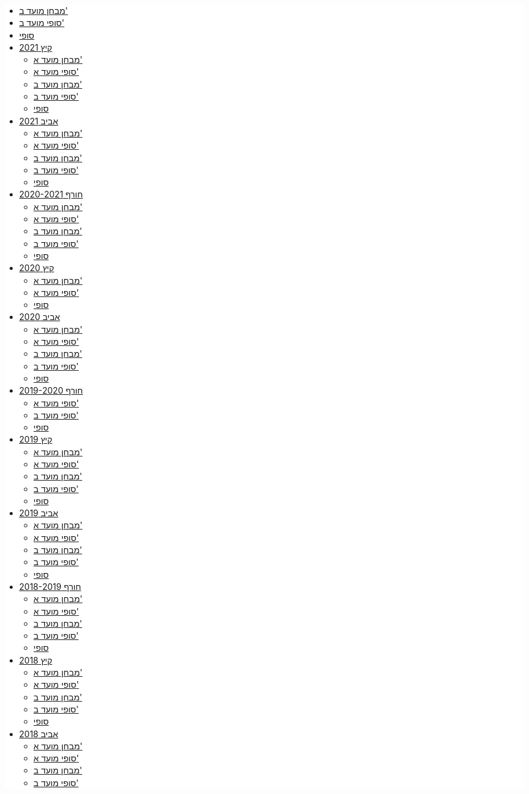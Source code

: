   * [מבחן מועד ב'](#202101-Exam_B)
  * [סופי מועד ב'](#202101-Final_B)
  * [סופי](#202101-Finals)
* [קיץ 2021](#202003)
  * [מבחן מועד א'](#202003-Exam_A)
  * [סופי מועד א'](#202003-Final_A)
  * [מבחן מועד ב'](#202003-Exam_B)
  * [סופי מועד ב'](#202003-Final_B)
  * [סופי](#202003-Finals)
* [אביב 2021](#202002)
  * [מבחן מועד א'](#202002-Exam_A)
  * [סופי מועד א'](#202002-Final_A)
  * [מבחן מועד ב'](#202002-Exam_B)
  * [סופי מועד ב'](#202002-Final_B)
  * [סופי](#202002-Finals)
* [חורף 2020-2021](#202001)
  * [מבחן מועד א'](#202001-Exam_A)
  * [סופי מועד א'](#202001-Final_A)
  * [מבחן מועד ב'](#202001-Exam_B)
  * [סופי מועד ב'](#202001-Final_B)
  * [סופי](#202001-Finals)
* [קיץ 2020](#201903)
  * [מבחן מועד א'](#201903-Exam_A)
  * [סופי מועד א'](#201903-Final_A)
  * [סופי](#201903-Finals)
* [אביב 2020](#201902)
  * [מבחן מועד א'](#201902-Exam_A)
  * [סופי מועד א'](#201902-Final_A)
  * [מבחן מועד ב'](#201902-Exam_B)
  * [סופי מועד ב'](#201902-Final_B)
  * [סופי](#201902-Finals)
* [חורף 2019-2020](#201901)
  * [סופי מועד א'](#201901-Final_A)
  * [סופי מועד ב'](#201901-Final_B)
  * [סופי](#201901-Finals)
* [קיץ 2019](#201803)
  * [מבחן מועד א'](#201803-Exam_A)
  * [סופי מועד א'](#201803-Final_A)
  * [מבחן מועד ב'](#201803-Exam_B)
  * [סופי מועד ב'](#201803-Final_B)
  * [סופי](#201803-Finals)
* [אביב 2019](#201802)
  * [מבחן מועד א'](#201802-Exam_A)
  * [סופי מועד א'](#201802-Final_A)
  * [מבחן מועד ב'](#201802-Exam_B)
  * [סופי מועד ב'](#201802-Final_B)
  * [סופי](#201802-Finals)
* [חורף 2018-2019](#201801)
  * [מבחן מועד א'](#201801-Exam_A)
  * [סופי מועד א'](#201801-Final_A)
  * [מבחן מועד ב'](#201801-Exam_B)
  * [סופי מועד ב'](#201801-Final_B)
  * [סופי](#201801-Finals)
* [קיץ 2018](#201703)
  * [מבחן מועד א'](#201703-Exam_A)
  * [סופי מועד א'](#201703-Final_A)
  * [מבחן מועד ב'](#201703-Exam_B)
  * [סופי מועד ב'](#201703-Final_B)
  * [סופי](#201703-Finals)
* [אביב 2018](#201702)
  * [מבחן מועד א'](#201702-Exam_A)
  * [סופי מועד א'](#201702-Final_A)
  * [מבחן מועד ב'](#201702-Exam_B)
  * [סופי מועד ב'](#201702-Final_B)